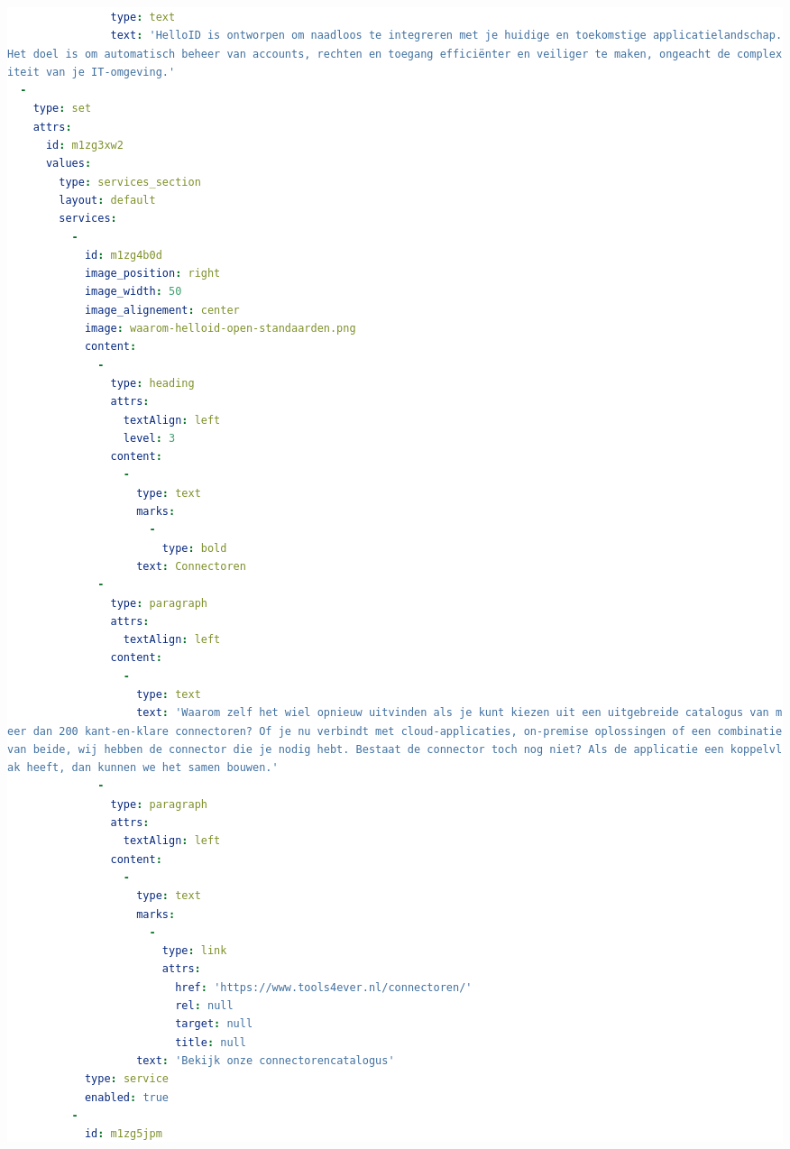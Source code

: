 ```yaml
                type: text
                text: 'HelloID is ontworpen om naadloos te integreren met je huidige en toekomstige applicatielandschap. Het doel is om automatisch beheer van accounts, rechten en toegang efficiënter en veiliger te maken, ongeacht de complexiteit van je IT-omgeving.'
  -
    type: set
    attrs:
      id: m1zg3xw2
      values:
        type: services_section
        layout: default
        services:
          -
            id: m1zg4b0d
            image_position: right
            image_width: 50
            image_alignement: center
            image: waarom-helloid-open-standaarden.png
            content:
              -
                type: heading
                attrs:
                  textAlign: left
                  level: 3
                content:
                  -
                    type: text
                    marks:
                      -
                        type: bold
                    text: Connectoren
              -
                type: paragraph
                attrs:
                  textAlign: left
                content:
                  -
                    type: text
                    text: 'Waarom zelf het wiel opnieuw uitvinden als je kunt kiezen uit een uitgebreide catalogus van meer dan 200 kant-en-klare connectoren? Of je nu verbindt met cloud-applicaties, on-premise oplossingen of een combinatie van beide, wij hebben de connector die je nodig hebt. Bestaat de connector toch nog niet? Als de applicatie een koppelvlak heeft, dan kunnen we het samen bouwen.'
              -
                type: paragraph
                attrs:
                  textAlign: left
                content:
                  -
                    type: text
                    marks:
                      -
                        type: link
                        attrs:
                          href: 'https://www.tools4ever.nl/connectoren/'
                          rel: null
                          target: null
                          title: null
                    text: 'Bekijk onze connectorencatalogus'
            type: service
            enabled: true
          -
            id: m1zg5jpm
```